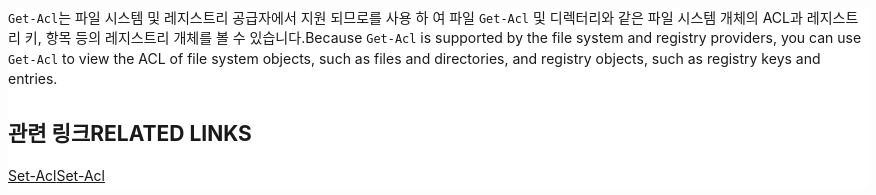 <span data-ttu-id="afa53-194">`Get-Acl`는 파일 시스템 및 레지스트리 공급자에서 지원 되므로를 사용 하 여 파일 `Get-Acl` 및 디렉터리와 같은 파일 시스템 개체의 ACL과 레지스트리 키, 항목 등의 레지스트리 개체를 볼 수 있습니다.</span><span class="sxs-lookup"><span data-stu-id="afa53-194">Because `Get-Acl` is supported by the file system and registry providers, you can use `Get-Acl` to view the ACL of file system objects, such as files and directories, and registry objects, such as registry keys and entries.</span></span>

## <span data-ttu-id="afa53-195">관련 링크</span><span class="sxs-lookup"><span data-stu-id="afa53-195">RELATED LINKS</span></span>

[<span data-ttu-id="afa53-196">Set-Acl</span><span class="sxs-lookup"><span data-stu-id="afa53-196">Set-Acl</span></span>](Set-Acl.md)
